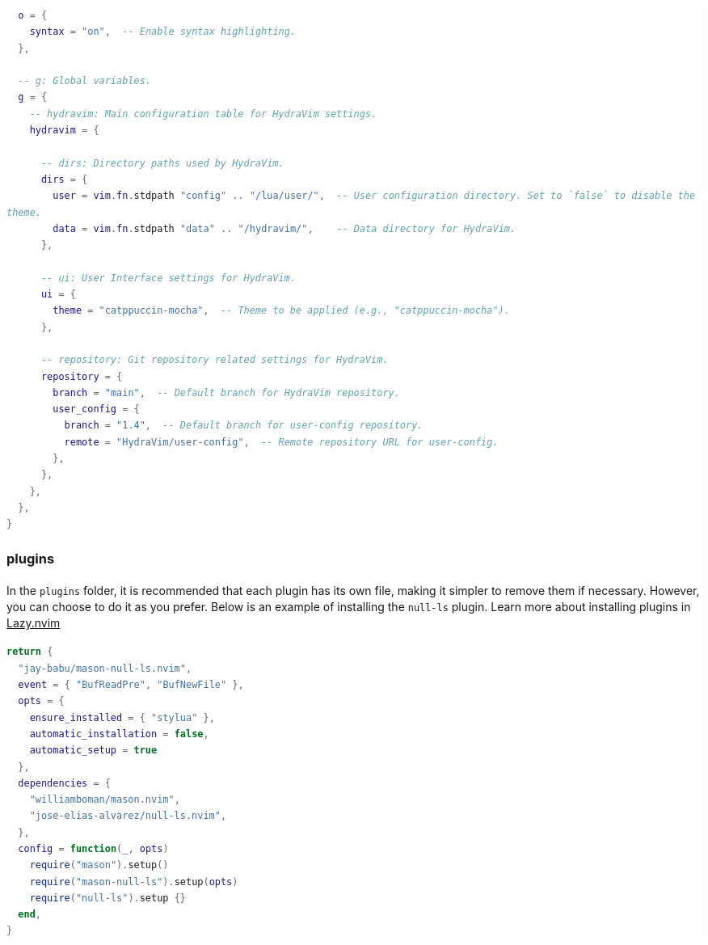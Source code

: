 ```lua
  o = {
    syntax = "on",  -- Enable syntax highlighting.
  },

  -- g: Global variables.
  g = {
    -- hydravim: Main configuration table for HydraVim settings.
    hydravim = {

      -- dirs: Directory paths used by HydraVim.
      dirs = {
        user = vim.fn.stdpath "config" .. "/lua/user/",  -- User configuration directory. Set to `false` to disable the theme.
        data = vim.fn.stdpath "data" .. "/hydravim/",    -- Data directory for HydraVim.
      },

      -- ui: User Interface settings for HydraVim.
      ui = {
        theme = "catppuccin-mocha",  -- Theme to be applied (e.g., "catppuccin-mocha").
      },

      -- repository: Git repository related settings for HydraVim.
      repository = {
        branch = "main",  -- Default branch for HydraVim repository.
        user_config = {
          branch = "1.4",  -- Default branch for user-config repository.
          remote = "HydraVim/user-config",  -- Remote repository URL for user-config.
        },
      },
    },
  },
}
```

### plugins

[](https://github.com/HydraVim/HydraVim/wiki/Custom-User-Config#plugins)

In the `plugins` folder, it is recommended that each plugin has its own file, making it simpler to remove them if necessary. However, you can choose to do it as you prefer. Below is an example of installing the `null-ls` plugin. Learn more about installing plugins in [Lazy.nvim](https://github.com/folke/lazy.nvim)

```lua
return {
  "jay-babu/mason-null-ls.nvim",
  event = { "BufReadPre", "BufNewFile" },
  opts = {
    ensure_installed = { "stylua" },
    automatic_installation = false,
    automatic_setup = true
  },
  dependencies = {
    "williamboman/mason.nvim",
    "jose-elias-alvarez/null-ls.nvim",
  },
  config = function(_, opts)
    require("mason").setup()
    require("mason-null-ls").setup(opts)
    require("null-ls").setup {}
  end,
}
```
